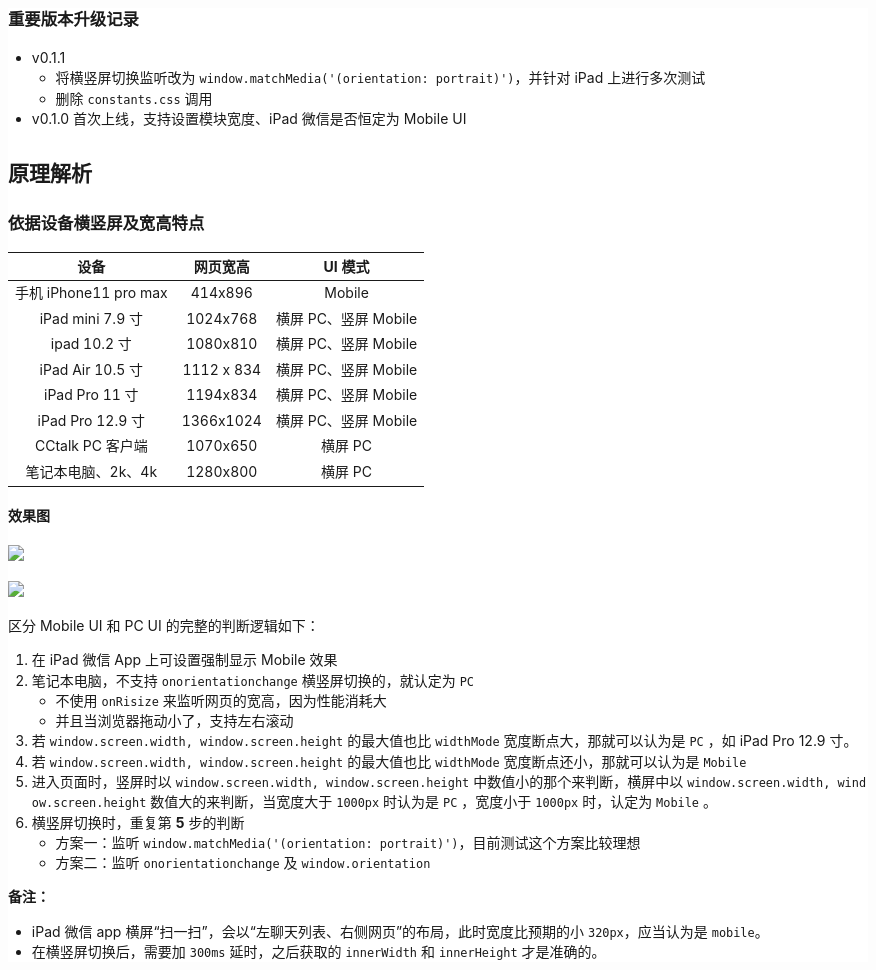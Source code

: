 ### 重要版本升级记录

- v0.1.1
  - 将横竖屏切换监听改为 `window.matchMedia('(orientation: portrait)')`，并针对 iPad 上进行多次测试
  - 删除 `constants.css` 调用
- v0.1.0 首次上线，支持设置模块宽度、iPad 微信是否恒定为 Mobile UI

## 原理解析

### **依据设备横竖屏及宽高特点**

|         设备          |  网页宽高  |       UI 模式        |
| :-------------------: | :--------: | :------------------: |
| 手机 iPhone11 pro max |  414x896   |        Mobile        |
|   iPad mini 7.9 寸    |  1024x768  | 横屏 PC、竖屏 Mobile |
|     ipad 10.2 寸      |  1080x810  | 横屏 PC、竖屏 Mobile |
|   iPad Air 10.5 寸    | 1112 x 834 | 横屏 PC、竖屏 Mobile |
|    iPad Pro 11 寸     |  1194x834  | 横屏 PC、竖屏 Mobile |
|   iPad Pro 12.9 寸    | 1366x1024  | 横屏 PC、竖屏 Mobile |
|   CCtalk PC 客户端    |  1070x650  |       横屏 PC        |
|  笔记本电脑、2k、4k   |  1280x800  |       横屏 PC        |

#### 效果图

![](https://image-hosting.xiaoxili.com/img/20200730093000.png)

![](https://image-hosting.xiaoxili.com/img/20200730093022.png)

区分 Mobile UI 和 PC UI 的完整的判断逻辑如下：

1. 在 iPad 微信 App 上可设置强制显示 Mobile 效果
2. 笔记本电脑，不支持 `onorientationchange` 横竖屏切换的，就认定为 `PC`
   - 不使用 `onRisize` 来监听网页的宽高，因为性能消耗大
   - 并且当浏览器拖动小了，支持左右滚动
3. 若 `window.screen.width, window.screen.height` 的最大值也比 `widthMode` 宽度断点大，那就可以认为是 `PC` ，如 iPad Pro 12.9 寸。
4. 若 `window.screen.width, window.screen.height` 的最大值也比 `widthMode` 宽度断点还小，那就可以认为是 `Mobile`
5. 进入页面时，竖屏时以 `window.screen.width, window.screen.height` 中数值小的那个来判断，横屏中以 `window.screen.width, window.screen.height` 数值大的来判断，当宽度大于 `1000px` 时认为是 `PC` ，宽度小于 `1000px` 时，认定为 `Mobile` 。
6. 横竖屏切换时，重复第 **5** 步的判断
   - 方案一：监听 `window.matchMedia('(orientation: portrait)')`，目前测试这个方案比较理想
   - 方案二：监听 `onorientationchange` 及 `window.orientation`

**备注：**

- iPad 微信 app 横屏“扫一扫”，会以“左聊天列表、右侧网页”的布局，此时宽度比预期的小 `320px`，应当认为是 `mobile`。
- 在横竖屏切换后，需要加 `300ms` 延时，之后获取的 `innerWidth` 和 `innerHeight` 才是准确的。
